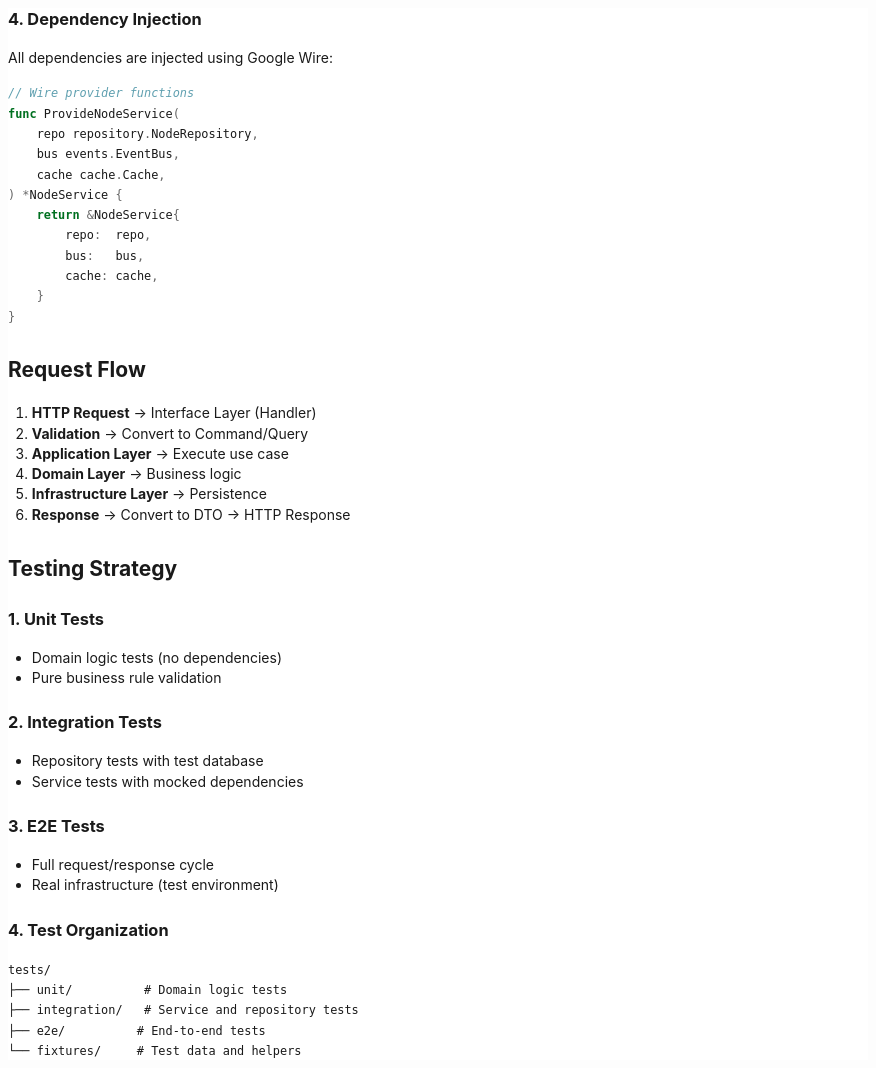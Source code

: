 ### 4. Dependency Injection
All dependencies are injected using Google Wire:

```go
// Wire provider functions
func ProvideNodeService(
    repo repository.NodeRepository,
    bus events.EventBus,
    cache cache.Cache,
) *NodeService {
    return &NodeService{
        repo:  repo,
        bus:   bus,
        cache: cache,
    }
}
```

## Request Flow

1. **HTTP Request** → Interface Layer (Handler)
2. **Validation** → Convert to Command/Query
3. **Application Layer** → Execute use case
4. **Domain Layer** → Business logic
5. **Infrastructure Layer** → Persistence
6. **Response** → Convert to DTO → HTTP Response

## Testing Strategy

### 1. Unit Tests
- Domain logic tests (no dependencies)
- Pure business rule validation

### 2. Integration Tests
- Repository tests with test database
- Service tests with mocked dependencies

### 3. E2E Tests
- Full request/response cycle
- Real infrastructure (test environment)

### 4. Test Organization
```
tests/
├── unit/          # Domain logic tests
├── integration/   # Service and repository tests
├── e2e/          # End-to-end tests
└── fixtures/     # Test data and helpers
```
